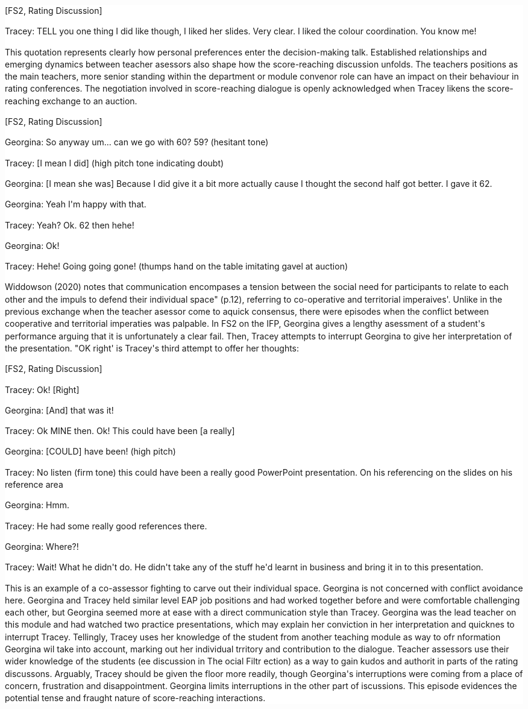 [FS2, Rating Discussion]

Tracey: TELL you one thing I did like though, I liked her slides. Very clear. I liked the colour coordination. You know me!

This quotation represents clearly how personal preferences enter the decision-making talk. Established relationships and emerging dynamics between teacher asessors also shape how the score-reaching discussion unfolds. The teachers positions as the main teachers, more senior standing within the department or module convenor role can have an impact on their behaviour in rating conferences. The negotiation involved in score-reaching dialogue is openly acknowledged when Tracey likens the score-reaching exchange to an auction.

[FS2, Rating Discussion]

Georgina: So anyway um... can we go with 60? 59? (hesitant tone)

Tracey: [I mean I did] (high pitch tone indicating doubt)

Georgina: [I mean she was] Because I did give it a bit more actually cause I thought the second half got better. I gave it 62.

Georgina: Yeah I'm happy with that.

Tracey: Yeah? Ok. 62 then hehe!

Georgina: Ok!

Tracey: Hehe! Going going gone! (thumps hand on the table imitating gavel at auction)

Widdowson (2020) notes that communication encompases a tension between the social need for participants to relate to each other and the impuls to defend their individual space" (p.12), referring to co-operative and territorial imperaives'. Unlike in the previous exchange when the teacher asessor come to aquick consensus, there were episodes when the conflict between cooperative and territorial imperaties was palpable. In FS2 on the IFP, Georgina gives a lengthy asessment of a student's performance arguing that it is unfortunately a clear fail. Then, Tracey attempts to interrupt Georgina to give her interpretation of the presentation. "OK right' is Tracey's third attempt to offer her thoughts:

[FS2, Rating Discussion]

Tracey: Ok! [Right]

Georgina: [And] that was it!

Tracey: Ok MINE then. Ok! This could have been [a really]

Georgina: [COULD] have been! (high pitch)

Tracey: No listen (firm tone) this could have been a really good PowerPoint presentation. On his referencing on the slides on his reference area

Georgina: Hmm.

Tracey: He had some really good references there.

Georgina: Where?!

Tracey: Wait! What he didn't do. He didn't take any of the stuff he'd learnt in business and bring it in to this presentation.

This is an example of a co-assessor fighting to carve out their individual space. Georgina is not concerned with conflict avoidance here. Georgina and Tracey held similar level EAP job positions and had worked together before and were comfortable challenging each other, but Georgina seemed more at ease with a direct communication style than Tracey. Georgina was the lead teacher on this module and had watched two practice presentations, which may explain her conviction in her interpretation and quicknes to interrupt Tracey. Tellingly, Tracey uses her knowledge of the student from another teaching module as way to ofr nformation Georgina wil take into account, marking out her individual trritory and contribution to the dialogue. Teacher assessors use their wider knowledge of the students (ee discussion in The ocial Filtr ection) as a way to gain kudos and authorit in parts of the rating discussons. Arguably, Tracey should be given the floor more readily, though Georgina's interruptions were coming from a place of concern, frustration and disappointment. Georgina limits interruptions in the other part of iscussions. This episode evidences the potential tense and fraught nature of score-reaching interactions.
